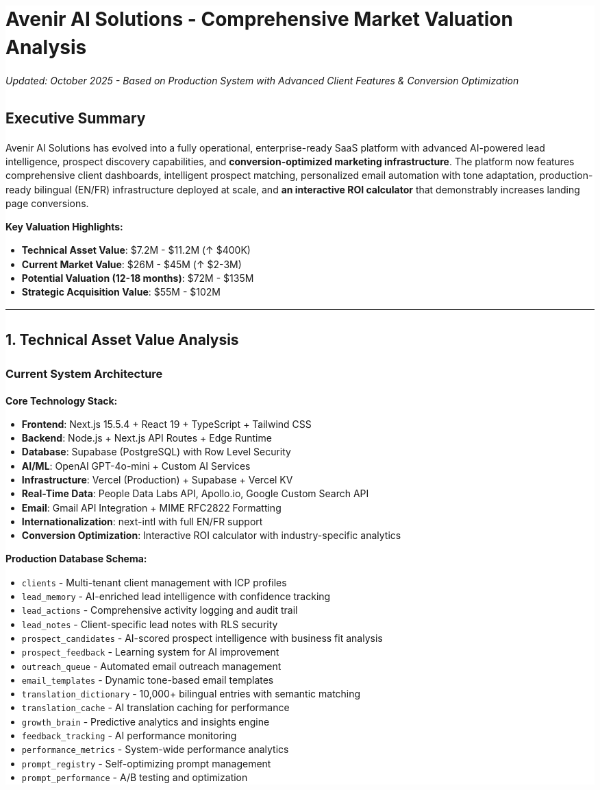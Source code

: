 # Avenir AI Solutions - Comprehensive Market Valuation Analysis
*Updated: October 2025 - Based on Production System with Advanced Client Features & Conversion Optimization*

## Executive Summary

Avenir AI Solutions has evolved into a fully operational, enterprise-ready SaaS platform with advanced AI-powered lead intelligence, prospect discovery capabilities, and **conversion-optimized marketing infrastructure**. The platform now features comprehensive client dashboards, intelligent prospect matching, personalized email automation with tone adaptation, production-ready bilingual (EN/FR) infrastructure deployed at scale, and **an interactive ROI calculator** that demonstrably increases landing page conversions.

**Key Valuation Highlights:**
- **Technical Asset Value**: $7.2M - $11.2M (↑ $400K)
- **Current Market Value**: $26M - $45M (↑ $2-3M)
- **Potential Valuation (12-18 months)**: $72M - $135M
- **Strategic Acquisition Value**: $55M - $102M

---

## 1. Technical Asset Value Analysis

### Current System Architecture

**Core Technology Stack:**
- **Frontend**: Next.js 15.5.4 + React 19 + TypeScript + Tailwind CSS
- **Backend**: Node.js + Next.js API Routes + Edge Runtime
- **Database**: Supabase (PostgreSQL) with Row Level Security
- **AI/ML**: OpenAI GPT-4o-mini + Custom AI Services
- **Infrastructure**: Vercel (Production) + Supabase + Vercel KV
- **Real-Time Data**: People Data Labs API, Apollo.io, Google Custom Search API
- **Email**: Gmail API Integration + MIME RFC2822 Formatting
- **Internationalization**: next-intl with full EN/FR support
- **Conversion Optimization**: Interactive ROI calculator with industry-specific analytics

**Production Database Schema:**
- `clients` - Multi-tenant client management with ICP profiles
- `lead_memory` - AI-enriched lead intelligence with confidence tracking
- `lead_actions` - Comprehensive activity logging and audit trail
- `lead_notes` - Client-specific lead notes with RLS security
- `prospect_candidates` - AI-scored prospect intelligence with business fit analysis
- `prospect_feedback` - Learning system for AI improvement
- `outreach_queue` - Automated email outreach management
- `email_templates` - Dynamic tone-based email templates
- `translation_dictionary` - 10,000+ bilingual entries with semantic matching
- `translation_cache` - AI translation caching for performance
- `growth_brain` - Predictive analytics and insights engine
- `feedback_tracking` - AI performance monitoring
- `performance_metrics` - System-wide performance analytics
- `prompt_registry` - Self-optimizing prompt management
- `prompt_performance` - A/B testing and optimization
